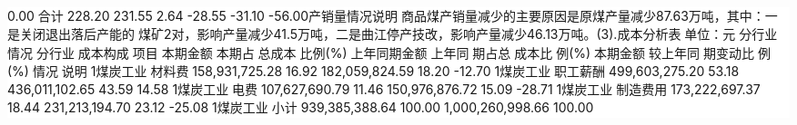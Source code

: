 0.00
合计
228.20
231.55
2.64
-28.55
-31.10
-56.00产销量情况说明
商品煤产销量减少的主要原因是原煤产量减少87.63万吨，其中：一是关闭退出落后产能的
煤矿2对，影响产量减少41.5万吨，二是曲江停产技改，影响产量减少46.13万吨。(3).成本分析表
单位：元
分行业情况
分行业
成本构成
项目
本期金额
本期占
总成本
比例(%)
上年同期金额
上年同
期占总
成本比
例(%)
本期金额
较上年同
期变动比
例(%)
情况
说明
1煤炭工业
材料费
158,931,725.28
16.92
182,059,824.59
18.20
-12.70
1煤炭工业
职工薪酬
499,603,275.20
53.18
436,011,102.65
43.59
14.58
1煤炭工业
电费
107,627,690.79
11.46
150,976,876.72
15.09
-28.71
1煤炭工业
制造费用
173,222,697.37
18.44
231,213,194.70
23.12
-25.08
1煤炭工业
小计
939,385,388.64
100.00
1,000,260,998.66
100.00